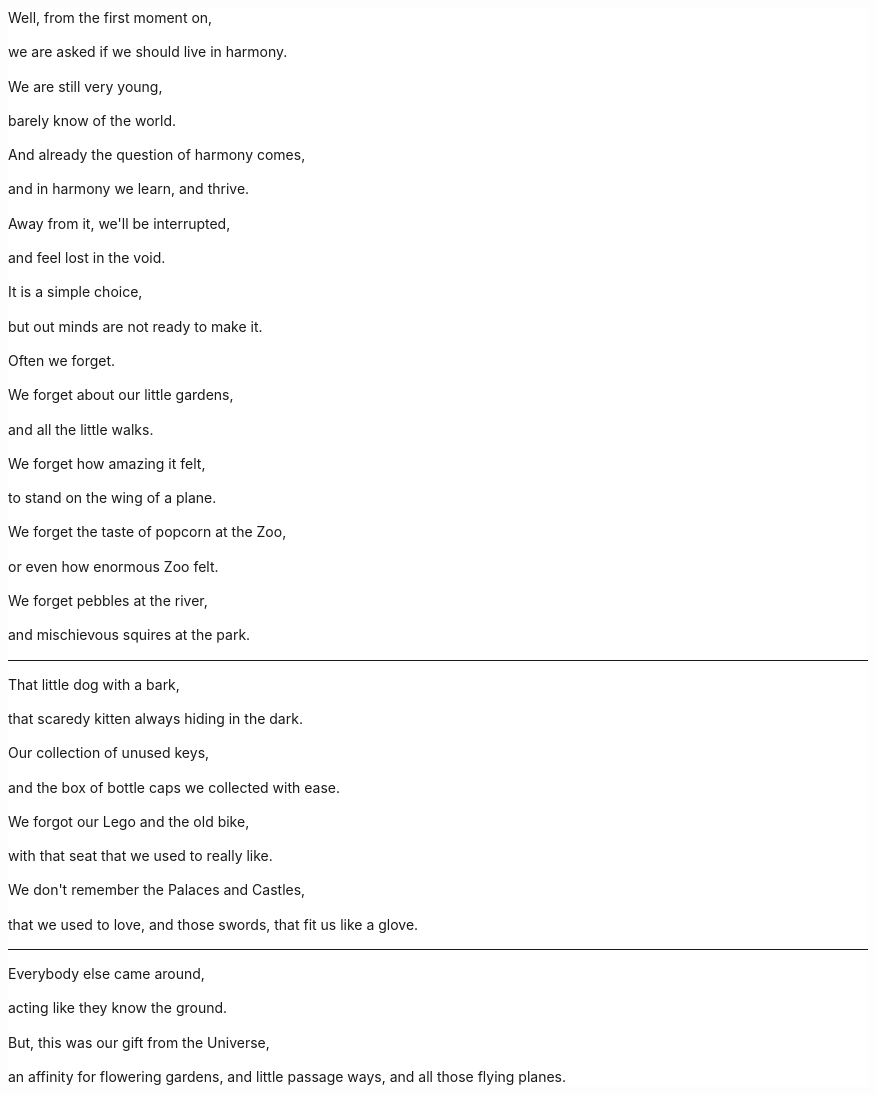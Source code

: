 Well, from the first moment on,

we are asked if we should live in harmony.

We are still very young,

barely know of the world.

And already the question of harmony comes,

and in harmony we learn, and thrive.

Away from it, we'll be interrupted,

and feel lost in the void.

It is a simple choice,

but out minds are not ready to make it.

Often we forget.

We forget about our little gardens,

and all the little walks.

We forget how amazing it felt,

to stand on the wing of a plane.

We forget the taste of popcorn at the Zoo,

or even how enormous Zoo felt.

We forget pebbles at the river,

and mischievous squires at the park.

---

That little dog with a bark,

that scaredy kitten always hiding in the dark.

Our collection of unused keys,

and the box of bottle caps we collected with ease.

We forgot our Lego and the old bike,

with that seat that we used to really like.

We don't remember the Palaces and Castles,

that we used to love, and those swords, that fit us like a glove.

---

Everybody else came around,

acting like they know the ground.

But, this was our gift from the Universe,

an affinity for flowering gardens, and little passage ways, and all those flying planes.
